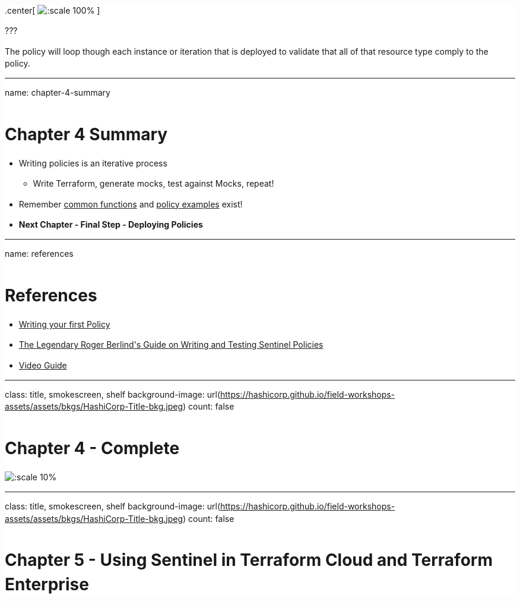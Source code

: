 
.center[
![:scale 100%](../slides/images/authoring-next.png)
]

???

The policy will loop though each instance or iteration that is deployed to validate that all of that resource type comply to the policy. 


---
name: chapter-4-summary
# Chapter 4 Summary

- Writing policies is an iterative process
  - Write Terraform, generate mocks, test against Mocks, repeat!
- Remember [common functions](https://github.com/hashicorp/terraform-sentinel-policies/tree/main/common-functions) and [policy examples](https://github.com/hashicorp/terraform-sentinel-policies) exist!

- **Next Chapter - Final Step - Deploying Policies**

---
name: references
# References

- [Writing your first Policy](https://learn.hashicorp.com/tutorials/terraform/sentinel-policy)

- [The Legendary Roger Berlind's Guide on Writing and Testing Sentinel Policies](https://www.hashicorp.com/resources/writing-and-testing-sentinel-policies-for-terraform)

- [Video Guide](https://www.youtube.com/watch?v=z_m4fFYym30)

---
class: title, smokescreen, shelf
background-image: url(https://hashicorp.github.io/field-workshops-assets/assets/bkgs/HashiCorp-Title-bkg.jpeg)
count: false

# Chapter 4 - Complete

![:scale 10%](https://hashicorp.github.io/field-workshops-assets/assets/logos/logo_terraform.png)

---
class: title, smokescreen, shelf
background-image: url(https://hashicorp.github.io/field-workshops-assets/assets/bkgs/HashiCorp-Title-bkg.jpeg)
count: false

# Chapter 5 - Using Sentinel in Terraform Cloud and Terraform Enterprise

